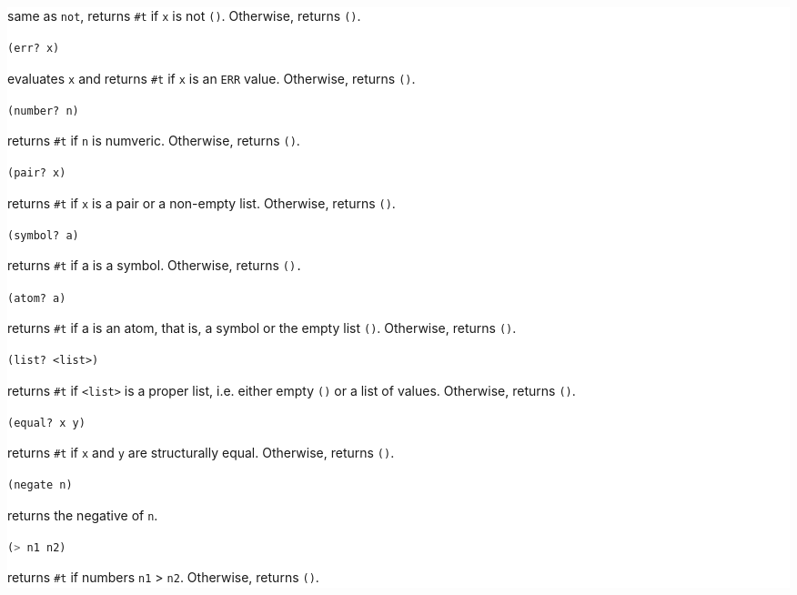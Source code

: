 same as `not`, returns `#t` if `x` is not `()`.
Otherwise, returns `()`.

```lisp
(err? x)
```

evaluates `x` and returns `#t` if `x` is an `ERR` value.
Otherwise, returns `()`.

```lisp
(number? n)
```

returns `#t` if `n` is numveric.
Otherwise, returns `()`.

```lisp
(pair? x)
```

returns `#t` if `x` is a pair or a non-empty list.
Otherwise, returns `()`.

```lisp
(symbol? a)
```

returns `#t` if a is a symbol.
Otherwise, returns `().`

```lisp
(atom? a)
```

returns `#t` if a is an atom, that is, a symbol or the empty list `()`.
Otherwise, returns `()`.

```lisp
(list? <list>)
```

returns `#t` if `<list>` is a proper list, i.e. either empty `()` or a list of values.
Otherwise, returns `()`.

```lisp
(equal? x y)
```

returns `#t` if `x` and `y` are structurally equal.
Otherwise, returns `()`.

```lisp
(negate n)
```

returns the negative of `n`.

```lisp
(> n1 n2)
```

returns `#t` if numbers `n1` > `n2`.
Otherwise, returns `()`.
